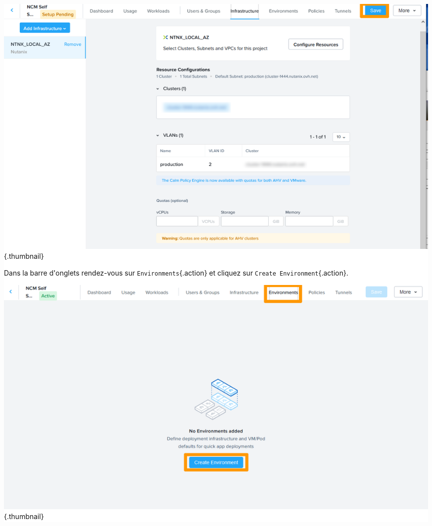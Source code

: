 ![01 create Project 12](images/01-create-project-12.png){.thumbnail}

Dans la barre d'onglets rendez-vous sur `Environments`{.action} et cliquez sur `Create Environment`{.action}.

![01 create Project 13](images/01-create-project-13.png){.thumbnail}
